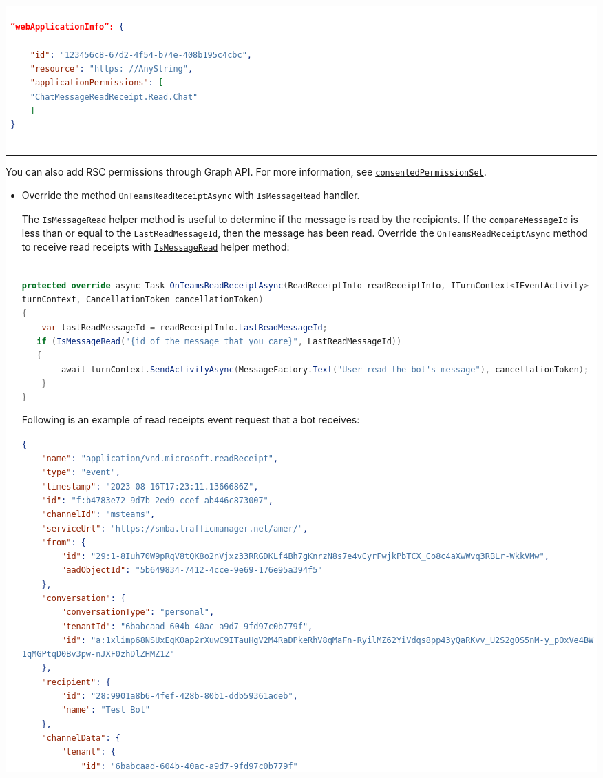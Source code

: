 ```json
    
 “webApplicationInfo”: {

     "id": "123456c8-67d2-4f54-b74e-408b195c4cbc",
     "resource": "https: //AnyString",
     "applicationPermissions": [
     "ChatMessageReadReceipt.Read.Chat"
     ]
 }
    
```

---

You can also add RSC permissions through Graph API. For more information, see [`consentedPermissionSet`](/graph/api/userteamwork-teamsappinstallation-upgrade#http-request).

* Override the method `OnTeamsReadReceiptAsync` with `IsMessageRead` handler.

  The `IsMessageRead` helper method is useful to determine if the message is read by the recipients. If the `compareMessageId` is less than or equal to the `LastReadMessageId`, then the message has been read. Override the `OnTeamsReadReceiptAsync` method to receive read receipts with [`IsMessageRead`](/dotnet/api/microsoft.bot.schema.teams.readreceiptinfo.ismessageread#microsoft-bot-schema-teams-readreceiptinfo-ismessageread(system-string)) helper method:

    ```csharp
    
    protected override async Task OnTeamsReadReceiptAsync(ReadReceiptInfo readReceiptInfo, ITurnContext<IEventActivity> turnContext, CancellationToken cancellationToken) 
    {
        var lastReadMessageId = readReceiptInfo.LastReadMessageId;
       if (IsMessageRead("{id of the message that you care}", LastReadMessageId))
       {
            await turnContext.SendActivityAsync(MessageFactory.Text("User read the bot's message"), cancellationToken);    
        }
    }
    ```

    Following is an example of read receipts event request that a bot receives:

    ```json
    {
        "name": "application/vnd.microsoft.readReceipt",
        "type": "event",
        "timestamp": "2023-08-16T17:23:11.1366686Z",
        "id": "f:b4783e72-9d7b-2ed9-ccef-ab446c873007",
        "channelId": "msteams",
        "serviceUrl": "https://smba.trafficmanager.net/amer/",
        "from": {
            "id": "29:1-8Iuh70W9pRqV8tQK8o2nVjxz33RRGDKLf4Bh7gKnrzN8s7e4vCyrFwjkPbTCX_Co8c4aXwWvq3RBLr-WkkVMw",
            "aadObjectId": "5b649834-7412-4cce-9e69-176e95a394f5"
        },
        "conversation": {
            "conversationType": "personal",
            "tenantId": "6babcaad-604b-40ac-a9d7-9fd97c0b779f",
            "id": "a:1xlimp68NSUxEqK0ap2rXuwC9ITauHgV2M4RaDPkeRhV8qMaFn-RyilMZ62YiVdqs8pp43yQaRKvv_U2S2gOS5nM-y_pOxVe4BW1qMGPtqD0Bv3pw-nJXF0zhDlZHMZ1Z"
        },
        "recipient": {
            "id": "28:9901a8b6-4fef-428b-80b1-ddb59361adeb",
            "name": "Test Bot"
        },
        "channelData": {
            "tenant": {
                "id": "6babcaad-604b-40ac-a9d7-9fd97c0b779f"